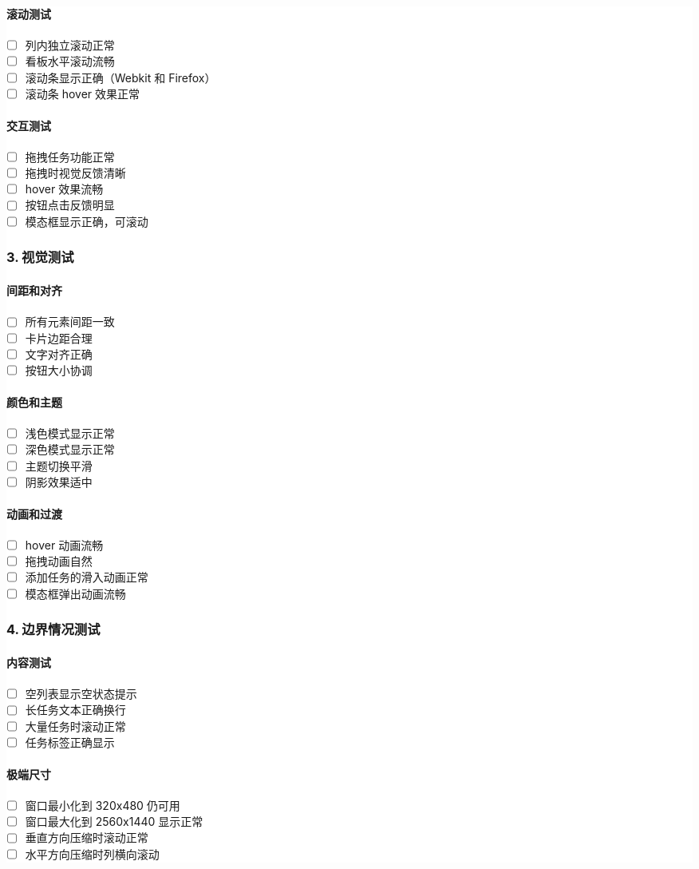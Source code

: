 #### 滚动测试

- [ ] 列内独立滚动正常
- [ ] 看板水平滚动流畅
- [ ] 滚动条显示正确（Webkit 和 Firefox）
- [ ] 滚动条 hover 效果正常

#### 交互测试

- [ ] 拖拽任务功能正常
- [ ] 拖拽时视觉反馈清晰
- [ ] hover 效果流畅
- [ ] 按钮点击反馈明显
- [ ] 模态框显示正确，可滚动

### 3. 视觉测试

#### 间距和对齐

- [ ] 所有元素间距一致
- [ ] 卡片边距合理
- [ ] 文字对齐正确
- [ ] 按钮大小协调

#### 颜色和主题

- [ ] 浅色模式显示正常
- [ ] 深色模式显示正常
- [ ] 主题切换平滑
- [ ] 阴影效果适中

#### 动画和过渡

- [ ] hover 动画流畅
- [ ] 拖拽动画自然
- [ ] 添加任务的滑入动画正常
- [ ] 模态框弹出动画流畅

### 4. 边界情况测试

#### 内容测试

- [ ] 空列表显示空状态提示
- [ ] 长任务文本正确换行
- [ ] 大量任务时滚动正常
- [ ] 任务标签正确显示

#### 极端尺寸

- [ ] 窗口最小化到 320x480 仍可用
- [ ] 窗口最大化到 2560x1440 显示正常
- [ ] 垂直方向压缩时滚动正常
- [ ] 水平方向压缩时列横向滚动
